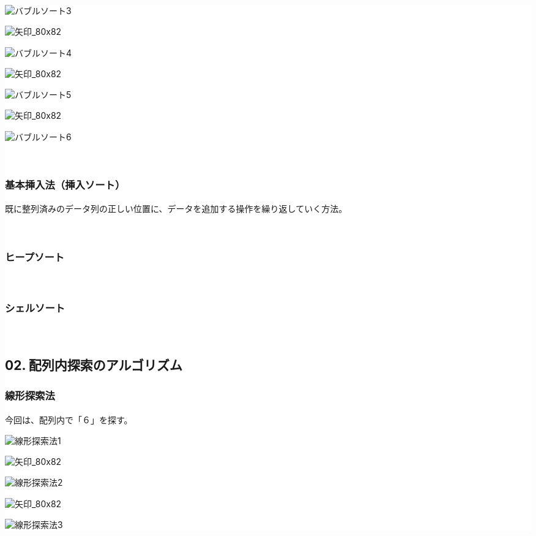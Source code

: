 
![バブルソート3](https://raw.githubusercontent.com/hiroki-it/tech-notebook/master/images/バブルソート3.gif)

![矢印_80x82](https://raw.githubusercontent.com/hiroki-it/tech-notebook/master/images/矢印_80x82.jpg)

![バブルソート4](https://raw.githubusercontent.com/hiroki-it/tech-notebook/master/images/バブルソート4.gif)

![矢印_80x82](https://raw.githubusercontent.com/hiroki-it/tech-notebook/master/images/矢印_80x82.jpg)

![バブルソート5](https://raw.githubusercontent.com/hiroki-it/tech-notebook/master/images/バブルソート5.gif)



![矢印_80x82](https://raw.githubusercontent.com/hiroki-it/tech-notebook/master/images/矢印_80x82.jpg)

 



![バブルソート6](https://raw.githubusercontent.com/hiroki-it/tech-notebook/master/images/バブルソート6.gif)

<br>

### 基本挿入法（挿入ソート）

既に整列済みのデータ列の正しい位置に、データを追加する操作を繰り返していく方法。

<br>

### ヒープソート

<br>

### シェルソート

<br>

## 02. 配列内探索のアルゴリズム

### 線形探索法

  今回は、配列内で「６」を探す。

![線形探索法1](https://raw.githubusercontent.com/hiroki-it/tech-notebook/master/images/線形探索法1.gif)

![矢印_80x82](https://raw.githubusercontent.com/hiroki-it/tech-notebook/master/images/矢印_80x82.jpg)

![線形探索法2](https://raw.githubusercontent.com/hiroki-it/tech-notebook/master/images/線形探索法2.gif)

![矢印_80x82](https://raw.githubusercontent.com/hiroki-it/tech-notebook/master/images/矢印_80x82.jpg)

![線形探索法3](https://raw.githubusercontent.com/hiroki-it/tech-notebook/master/images/線形探索法3.gif)
